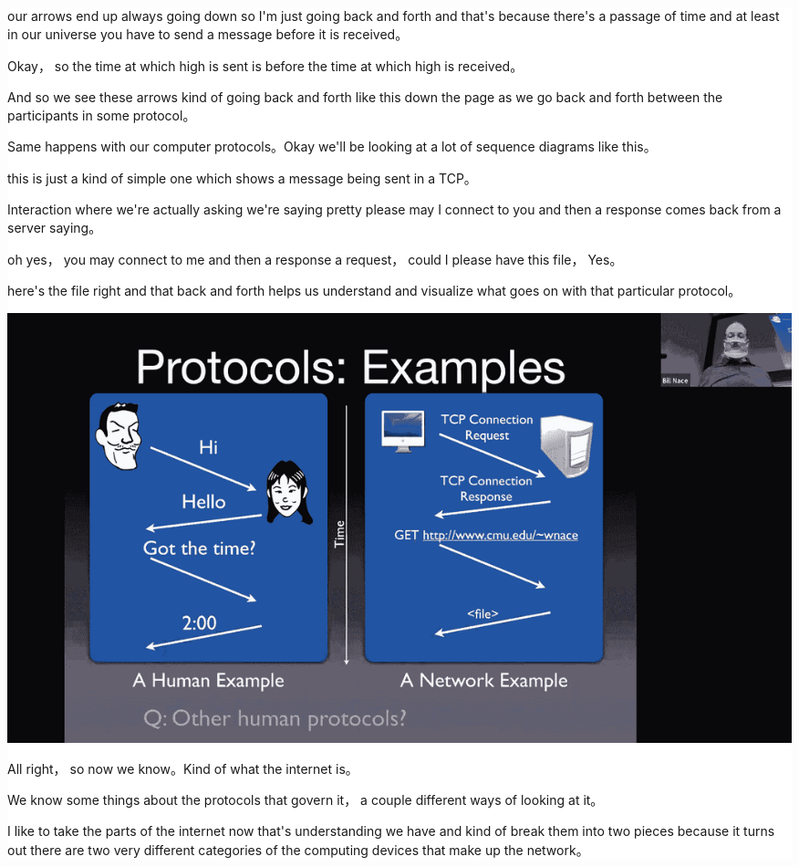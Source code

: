  our arrows end up always going down so I'm just going back and forth and that's because there's a passage of time and at least in our universe you have to send a message before it is received。

Okay， so the time at which high is sent is before the time at which high is received。

And so we see these arrows kind of going back and forth like this down the page as we go back and forth between the participants in some protocol。

Same happens with our computer protocols。Okay we'll be looking at a lot of sequence diagrams like this。

 this is just a kind of simple one which shows a message being sent in a TCP。

Interaction where we're actually asking we're saying pretty please may I connect to you and then a response comes back from a server saying。

 oh yes， you may connect to me and then a response a request， could I please have this file， Yes。

 here's the file right and that back and forth helps us understand and visualize what goes on with that particular protocol。



![](img/06b6df347fe485fc71e6b84e72dd6edc_25.png)

All right， so now we know。Kind of what the internet is。

We know some things about the protocols that govern it， a couple different ways of looking at it。

I like to take the parts of the internet now that's understanding we have and kind of break them into two pieces because it turns out there are two very different categories of the computing devices that make up the network。
